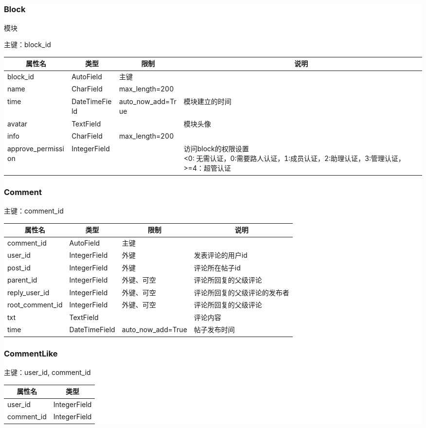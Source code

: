

### Block

模块

主键：block_id

| 属性名             | 类型          | 限制              | 说明                                                         |
| ------------------ | ------------- | ----------------- | ------------------------------------------------------------ |
| block_id           | AutoField     | 主键              |                                                              |
| name               | CharField     | max_length=200    |                                                              |
| time               | DateTimeField | auto_now_add=True | 模块建立的时间                                               |
| avatar             | TextField     |                   | 模块头像                                                     |
| info               | CharField     | max_length=200    |                                                              |
| approve_permission | IntegerField  |                   | 访问block的权限设置<br /><0: 无需认证，0:需要路人认证，1:成员认证，2:助理认证，3:管理认证，>=4：超管认证 |



### Comment

主键：comment_id

| 属性名          | 类型          | 限制              | 说明                         |
| --------------- | ------------- | ----------------- | ---------------------------- |
| comment_id      | AutoField     | 主键              |                              |
| user_id         | IntegerField  | 外键              | 发表评论的用户id             |
| post_id         | IntegerField  | 外键              | 评论所在帖子id               |
| parent_id       | IntegerField  | 外键、可空        | 评论所回复的父级评论         |
| reply_user_id   | IntegerField  | 外键、可空        | 评论所回复的父级评论的发布者 |
| root_comment_id | IntegerField  | 外键、可空        | 评论所回复的父级评论         |
| txt             | TextField     |                   | 评论内容                     |
| time            | DateTimeField | auto_now_add=True | 帖子发布时间                 |



### CommentLike

主键：user_id, comment_id

| 属性名     | 类型         |
| ---------- | ------------ |
| user_id    | IntegerField |
| comment_id | IntegerField |
